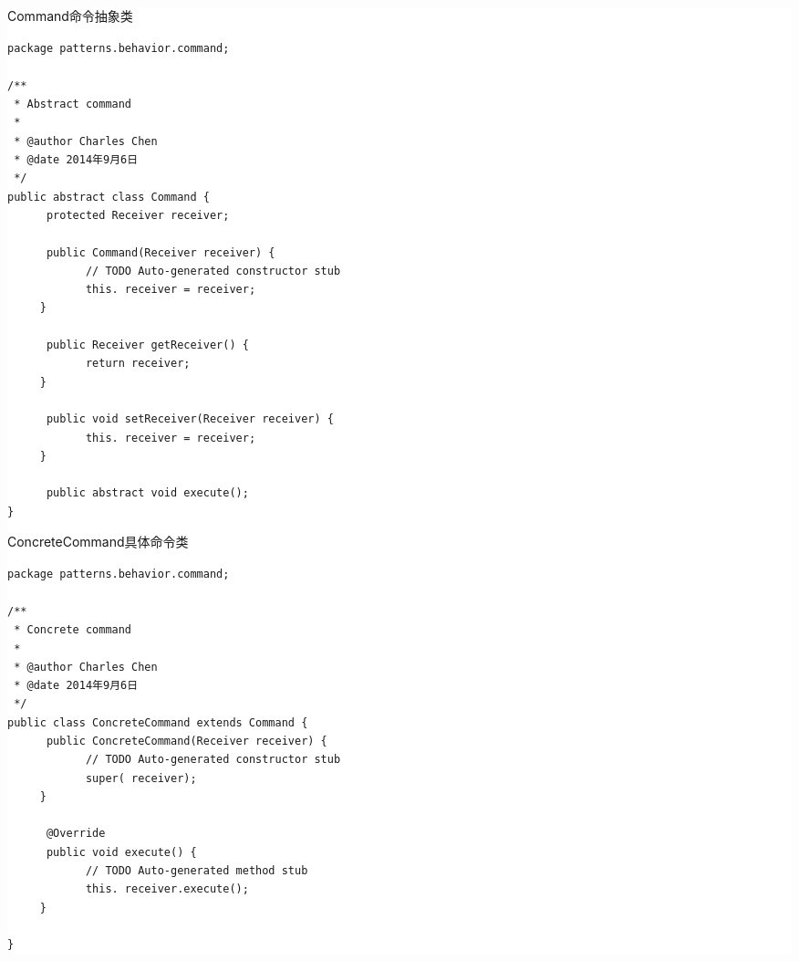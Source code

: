 

Command命令抽象类

    package patterns.behavior.command;
    
    /**
     * Abstract command
     *
     * @author Charles Chen
     * @date 2014年9月6日
     */
    public abstract class Command {
          protected Receiver receiver;
    
          public Command(Receiver receiver) {
                // TODO Auto-generated constructor stub
                this. receiver = receiver;
         }
    
          public Receiver getReceiver() {
                return receiver;
         }
    
          public void setReceiver(Receiver receiver) {
                this. receiver = receiver;
         }
    
          public abstract void execute();
    }

  


ConcreteCommand具体命令类

    package patterns.behavior.command;
    
    /**
     * Concrete command
     *
     * @author Charles Chen
     * @date 2014年9月6日
     */
    public class ConcreteCommand extends Command {
          public ConcreteCommand(Receiver receiver) {
                // TODO Auto-generated constructor stub
                super( receiver);
         }
    
          @Override
          public void execute() {
                // TODO Auto-generated method stub
                this. receiver.execute();
         }
    
    }

  